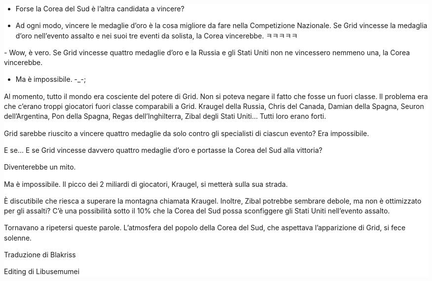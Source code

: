 
- Forse la Corea del Sud è l’altra candidata a vincere?


- Ad ogni modo, vincere le medaglie d’oro è la cosa migliore da fare nella Competizione Nazionale. Se Grid vincesse la medaglia d’oro nell’evento assalto e nei suoi tre eventi da solista, la Corea vincerebbe. ㅋㅋㅋㅋㅋ


<i>-</i> Wow, è vero. Se Grid vincesse quattro medaglie d’oro e la Russia e gli Stati Uniti non ne vincessero nemmeno una, la Corea vincerebbe.


- Ma è impossibile. -_-;


Al momento, tutto il mondo era cosciente del potere di Grid. Non si poteva negare il fatto che fosse un fuori classe. Il problema era che c’erano troppi giocatori fuori classe comparabili a Grid. Kraugel della Russia, Chris del Canada, Damian della Spagna, Seuron dell’Argentina, Pon della Spagna, Regas dell’Inghilterra, Zibal degli Stati Uniti… Tutti loro erano forti.


Grid sarebbe riuscito a vincere quattro medaglie da solo contro gli specialisti di ciascun evento? Era impossibile.


E se… E se Grid vincesse davvero quattro medaglie d’oro e portasse la Corea del Sud alla vittoria?


Diventerebbe un mito.


Ma è impossibile. Il picco dei 2 miliardi di giocatori, Kraugel, si metterà sulla sua strada.


È discutibile che riesca a superare la montagna chiamata Kraugel. Inoltre, Zibal potrebbe sembrare debole, ma non è ottimizzato per gli assalti? C’è una possibilità sotto il 10% che la Corea del Sud possa sconfiggere gli Stati Uniti nell’evento assalto.


Tornavano a ripetersi queste parole. L’atmosfera del popolo della Corea del Sud, che aspettava l’apparizione di Grid, si fece solenne.




Traduzione di Blakriss


Editing di Libusemumei
                                                                



